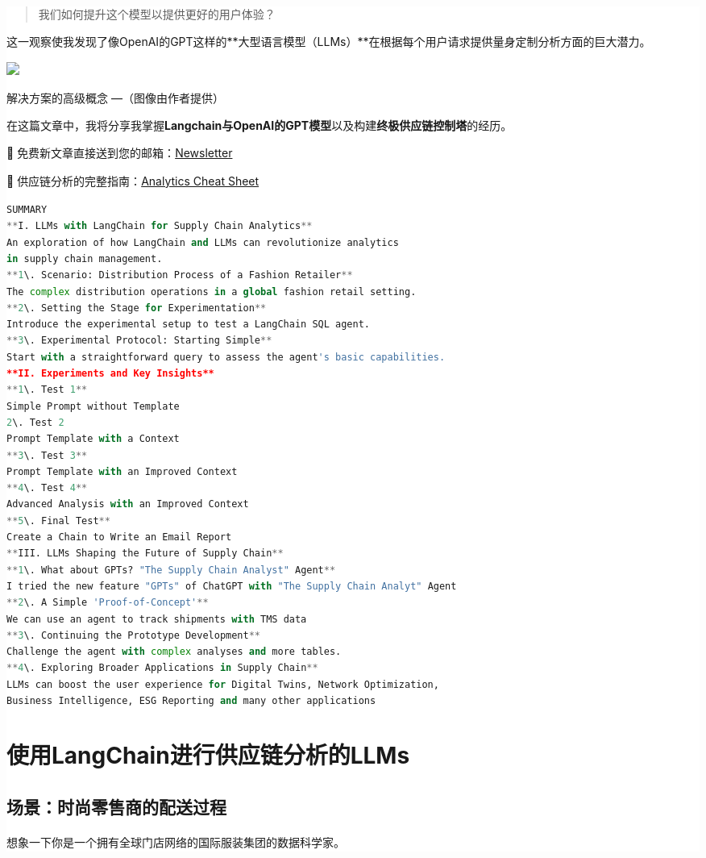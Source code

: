 > 我们如何提升这个模型以提供更好的用户体验？

这一观察使我发现了像OpenAI的GPT这样的**大型语言模型（LLMs）**在根据每个用户请求提供量身定制分析方面的巨大潜力。

[![](../Images/54db742e8c2480e63562605a2614f757.png)](https://samirsaci.com)

解决方案的高级概念 —（图像由作者提供）

在这篇文章中，我将分享我掌握**Langchain与OpenAI的GPT模型**以及构建**终极供应链控制塔**的经历。

💌 免费新文章直接送到您的邮箱：[Newsletter](https://www.samirsaci.com/#/portal/signup)

📘 供应链分析的完整指南：[Analytics Cheat Sheet](https://bit.ly/supply-chain-cheat)

```py
SUMMARY
**I. LLMs with LangChain for Supply Chain Analytics**
An exploration of how LangChain and LLMs can revolutionize analytics 
in supply chain management.
**1\. Scenario: Distribution Process of a Fashion Retailer**
The complex distribution operations in a global fashion retail setting.
**2\. Setting the Stage for Experimentation**
Introduce the experimental setup to test a LangChain SQL agent. 
**3\. Experimental Protocol: Starting Simple**
Start with a straightforward query to assess the agent's basic capabilities.
**II. Experiments and Key Insights**
**1\. Test 1**
Simple Prompt without Template
2\. Test 2
Prompt Template with a Context
**3\. Test 3**
Prompt Template with an Improved Context
**4\. Test 4**
Advanced Analysis with an Improved Context
**5\. Final Test**
Create a Chain to Write an Email Report
**III. LLMs Shaping the Future of Supply Chain**
**1\. What about GPTs? "The Supply Chain Analyst" Agent**
I tried the new feature "GPTs" of ChatGPT with "The Supply Chain Analyt" Agent
**2\. A Simple 'Proof-of-Concept'**
We can use an agent to track shipments with TMS data
**3\. Continuing the Prototype Development**
Challenge the agent with complex analyses and more tables.
**4\. Exploring Broader Applications in Supply Chain**
LLMs can boost the user experience for Digital Twins, Network Optimization,
Business Intelligence, ESG Reporting and many other applications
```

# 使用LangChain进行供应链分析的LLMs

## 场景：时尚零售商的配送过程

想象一下你是一个拥有全球门店网络的国际服装集团的数据科学家。
